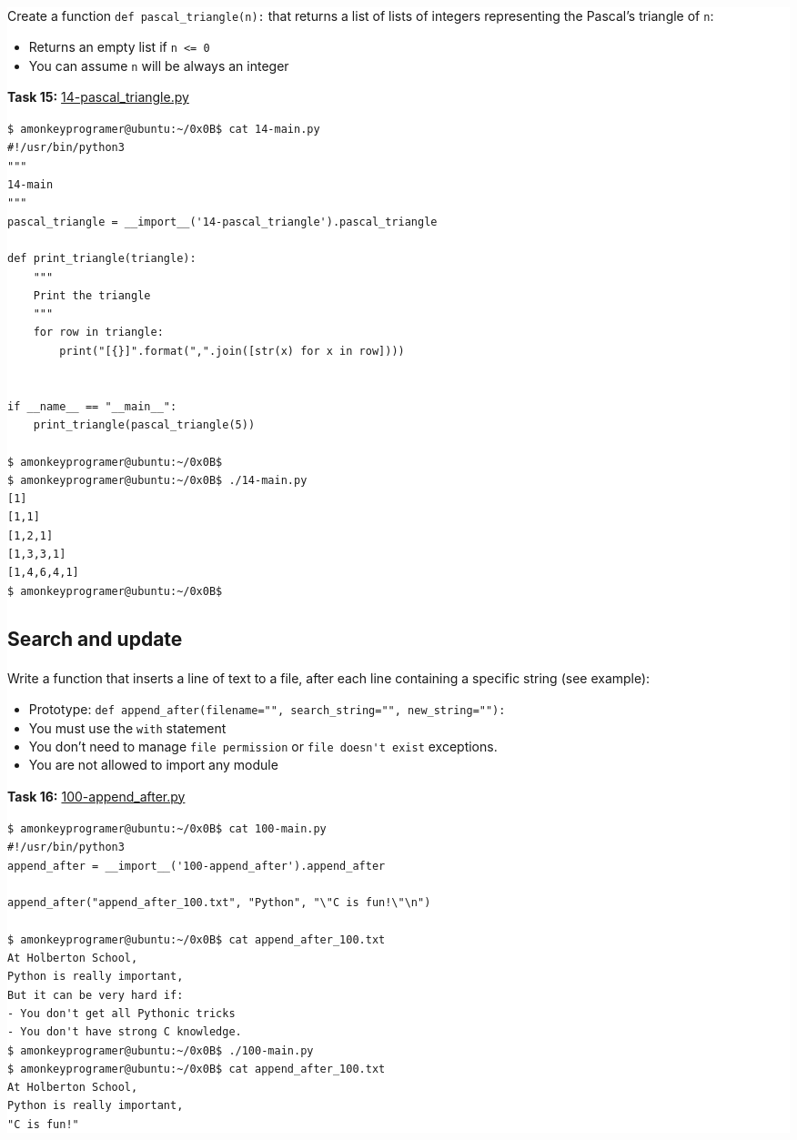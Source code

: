 Create a function `def pascal_triangle(n):` that returns a list of lists of integers representing the Pascal’s triangle of `n`:

* Returns an empty list if `n <= 0`
* You can assume `n` will be always an integer

**Task 15:** [14-pascal_triangle.py](14-pascal_triangle.py)

```
$ amonkeyprogramer@ubuntu:~/0x0B$ cat 14-main.py
#!/usr/bin/python3
"""
14-main
"""
pascal_triangle = __import__('14-pascal_triangle').pascal_triangle

def print_triangle(triangle):
    """
    Print the triangle
    """
    for row in triangle:
        print("[{}]".format(",".join([str(x) for x in row])))


if __name__ == "__main__":
    print_triangle(pascal_triangle(5))

$ amonkeyprogramer@ubuntu:~/0x0B$ 
$ amonkeyprogramer@ubuntu:~/0x0B$ ./14-main.py
[1]
[1,1]
[1,2,1]
[1,3,3,1]
[1,4,6,4,1]
$ amonkeyprogramer@ubuntu:~/0x0B$
```

## Search and update

Write a function that inserts a line of text to a file, after each line containing a specific string (see example):

* Prototype: `def append_after(filename="", search_string="", new_string=""):`
* You must use the `with` statement
* You don’t need to manage `file permission` or `file doesn't exist` exceptions.
* You are not allowed to import any module

**Task 16:** [100-append_after.py](100-append_after.py)

```
$ amonkeyprogramer@ubuntu:~/0x0B$ cat 100-main.py
#!/usr/bin/python3
append_after = __import__('100-append_after').append_after

append_after("append_after_100.txt", "Python", "\"C is fun!\"\n")

$ amonkeyprogramer@ubuntu:~/0x0B$ cat append_after_100.txt
At Holberton School,
Python is really important,
But it can be very hard if:
- You don't get all Pythonic tricks
- You don't have strong C knowledge.
$ amonkeyprogramer@ubuntu:~/0x0B$ ./100-main.py
$ amonkeyprogramer@ubuntu:~/0x0B$ cat append_after_100.txt
At Holberton School,
Python is really important,
"C is fun!"
```